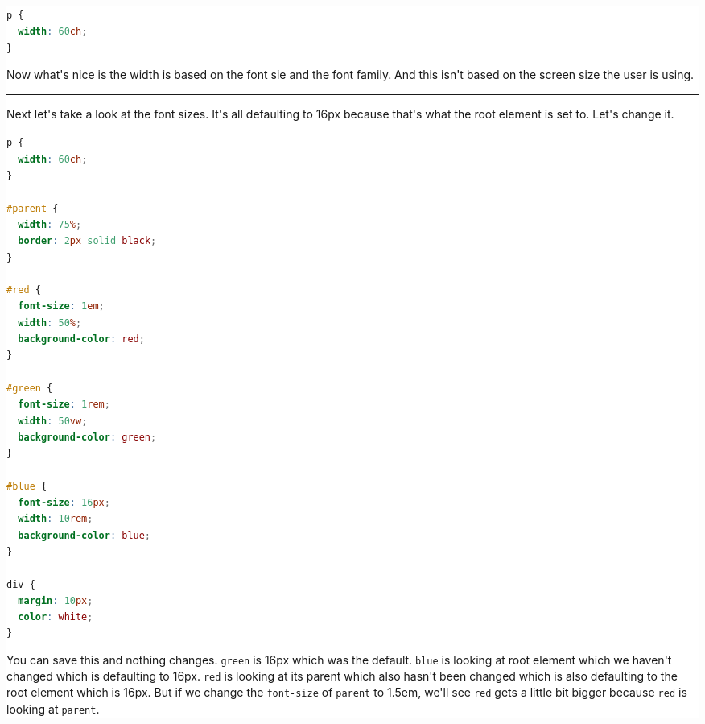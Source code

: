 ```css
p {
  width: 60ch;
}
```

Now what's nice is the width is based on the font sie and the font family. And this isn't based on the screen size the user is using.

---

Next let's take a look at the font sizes. It's all defaulting to 16px because that's what the root element is set to. Let's change it.


```css
p {
  width: 60ch;
}

#parent {
  width: 75%;
  border: 2px solid black;
}

#red {
  font-size: 1em;
  width: 50%;
  background-color: red;
}

#green {
  font-size: 1rem;
  width: 50vw;
  background-color: green;
}

#blue {
  font-size: 16px;
  width: 10rem;
  background-color: blue;
}

div {
  margin: 10px;
  color: white;
}
```

You can save this and nothing changes. `green` is 16px which was the default. `blue` is looking at root element which we haven't changed which is defaulting to 16px. `red` is looking at its parent which also hasn't been changed which is also defaulting to the root element which is 16px. But if we change the `font-size` of `parent` to 1.5em, we'll see `red` gets a little bit bigger because `red` is looking at `parent`.
